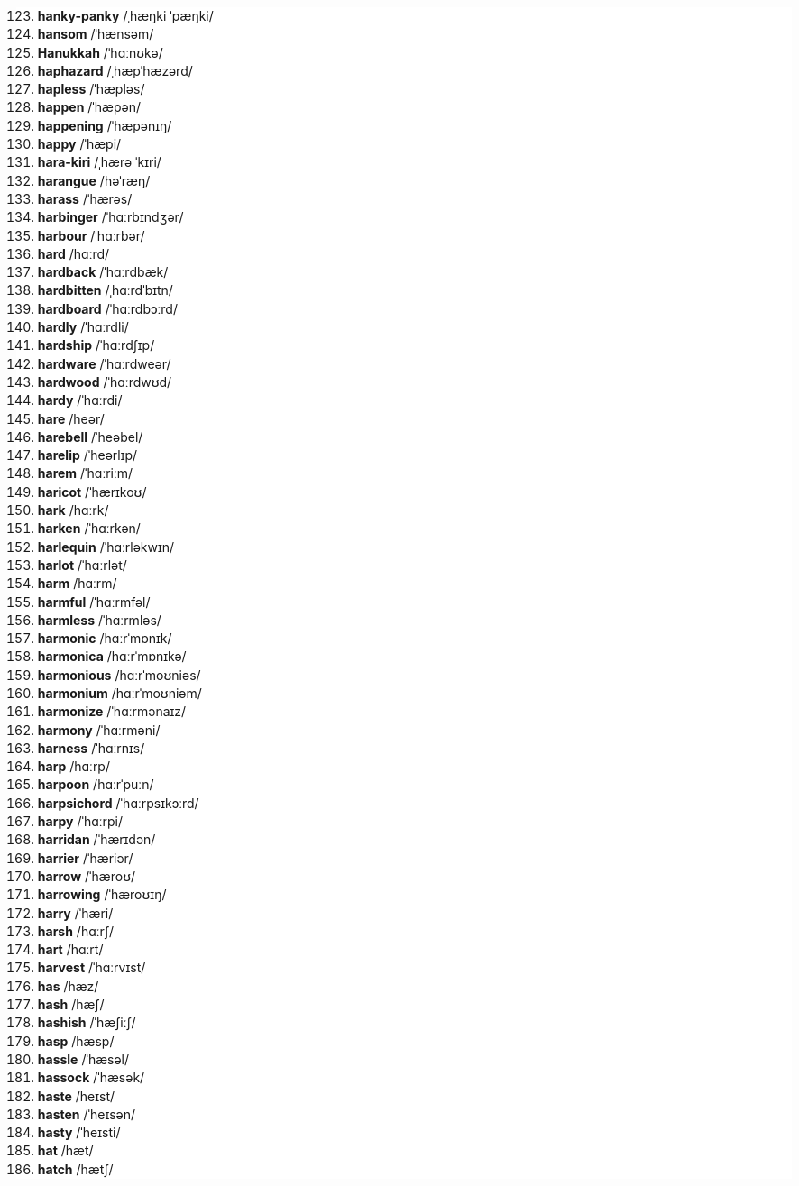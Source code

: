 123. **hanky-panky** /ˌhæŋki ˈpæŋki/  
124. **hansom** /ˈhænsəm/  
125. **Hanukkah** /ˈhɑːnʊkə/  
126. **haphazard** /ˌhæpˈhæzərd/  
127. **hapless** /ˈhæpləs/  
128. **happen** /ˈhæpən/  
129. **happening** /ˈhæpənɪŋ/  
130. **happy** /ˈhæpi/  
131. **hara-kiri** /ˌhærə ˈkɪri/  
132. **harangue** /həˈræŋ/  
133. **harass** /ˈhærəs/  
134. **harbinger** /ˈhɑːrbɪndʒər/  
135. **harbour** /ˈhɑːrbər/  
136. **hard** /hɑːrd/  
137. **hardback** /ˈhɑːrdbæk/  
138. **hardbitten** /ˌhɑːrdˈbɪtn/  
139. **hardboard** /ˈhɑːrdbɔːrd/  
140. **hardly** /ˈhɑːrdli/  
141. **hardship** /ˈhɑːrdʃɪp/  
142. **hardware** /ˈhɑːrdweər/  
143. **hardwood** /ˈhɑːrdwʊd/  
144. **hardy** /ˈhɑːrdi/  
145. **hare** /heər/  
146. **harebell** /ˈheəbel/  
147. **harelip** /ˈheərlɪp/  
148. **harem** /ˈhɑːriːm/  
149. **haricot** /ˈhærɪkoʊ/  
150. **hark** /hɑːrk/  
151. **harken** /ˈhɑːrkən/  
152. **harlequin** /ˈhɑːrləkwɪn/  
153. **harlot** /ˈhɑːrlət/  
154. **harm** /hɑːrm/  
155. **harmful** /ˈhɑːrmfəl/  
156. **harmless** /ˈhɑːrmləs/  
157. **harmonic** /hɑːrˈmɒnɪk/  
158. **harmonica** /hɑːrˈmɒnɪkə/  
159. **harmonious** /hɑːrˈmoʊniəs/  
160. **harmonium** /hɑːrˈmoʊniəm/  
161. **harmonize** /ˈhɑːrmənaɪz/  
162. **harmony** /ˈhɑːrməni/  
163. **harness** /ˈhɑːrnɪs/  
164. **harp** /hɑːrp/  
165. **harpoon** /hɑːrˈpuːn/  
166. **harpsichord** /ˈhɑːrpsɪkɔːrd/  
167. **harpy** /ˈhɑːrpi/  
168. **harridan** /ˈhærɪdən/  
169. **harrier** /ˈhæriər/  
170. **harrow** /ˈhæroʊ/  
171. **harrowing** /ˈhæroʊɪŋ/  
172. **harry** /ˈhæri/  
173. **harsh** /hɑːrʃ/  
174. **hart** /hɑːrt/  
175. **harvest** /ˈhɑːrvɪst/  
176. **has** /hæz/  
177. **hash** /hæʃ/  
178. **hashish** /ˈhæʃiːʃ/  
179. **hasp** /hæsp/  
180. **hassle** /ˈhæsəl/  
181. **hassock** /ˈhæsək/  
182. **haste** /heɪst/  
183. **hasten** /ˈheɪsən/  
184. **hasty** /ˈheɪsti/  
185. **hat** /hæt/  
186. **hatch** /hætʃ/  